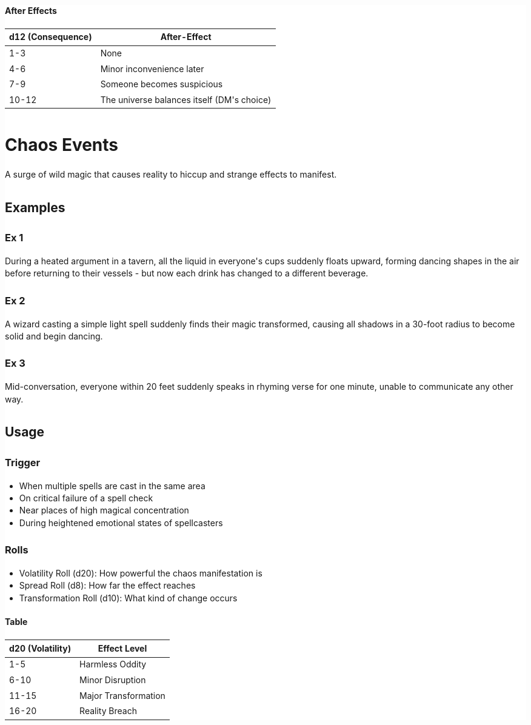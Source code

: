 #### After Effects

|d12 (Consequence)|After-Effect|
|---|---|
|1-3|None|
|4-6|Minor inconvenience later|
|7-9|Someone becomes suspicious|
|10-12|The universe balances itself (DM's choice)|


# Chaos Events
A surge of wild magic that causes reality to hiccup and strange effects to manifest.

## Examples

### Ex 1
During a heated argument in a tavern, all the liquid in everyone's cups suddenly floats upward, forming dancing shapes in the air before returning to their vessels - but now each drink has changed to a different beverage.

### Ex 2
A wizard casting a simple light spell suddenly finds their magic transformed, causing all shadows in a 30-foot radius to become solid and begin dancing.

### Ex 3
Mid-conversation, everyone within 20 feet suddenly speaks in rhyming verse for one minute, unable to communicate any other way.

## Usage

### Trigger
- When multiple spells are cast in the same area
- On critical failure of a spell check
- Near places of high magical concentration
- During heightened emotional states of spellcasters

### Rolls
- Volatility Roll (d20): How powerful the chaos manifestation is
- Spread Roll (d8): How far the effect reaches
- Transformation Roll (d10): What kind of change occurs

#### Table

|d20 (Volatility)|Effect Level|
|---|---|
|1-5|Harmless Oddity|
|6-10|Minor Disruption|
|11-15|Major Transformation|
|16-20|Reality Breach|
